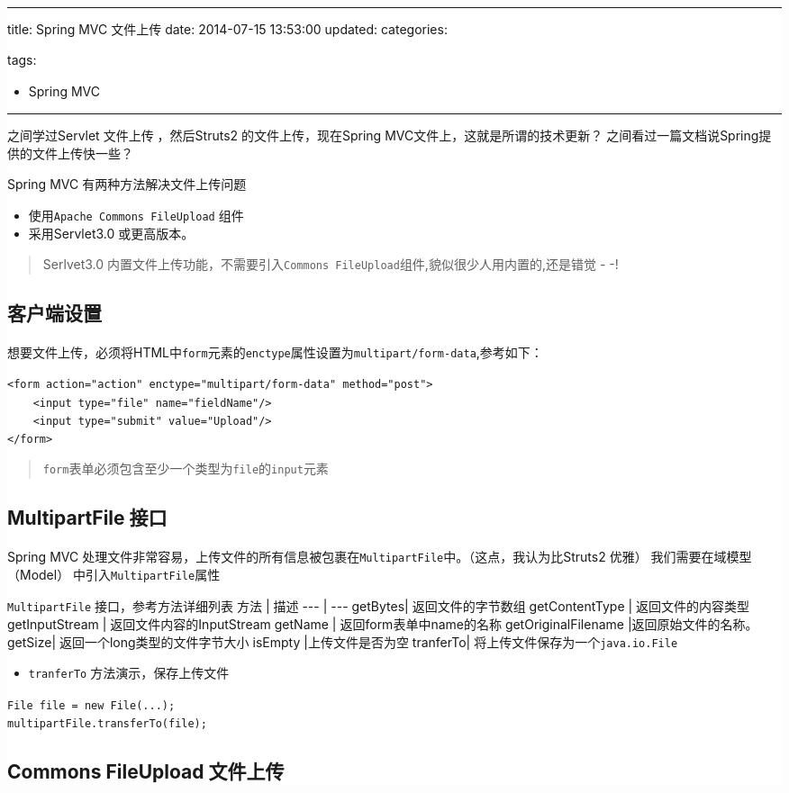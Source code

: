 ﻿----
title: Spring MVC 文件上传
date: 2014-07-15 13:53:00
updated:
categories: 

tags:
- Spring MVC
----
之间学过Servlet 文件上传 ，然后Struts2 的文件上传，现在Spring MVC文件上，这就是所谓的技术更新？
之间看过一篇文档说Spring提供的文件上传快一些？



Spring MVC 有两种方法解决文件上传问题
* 使用`Apache Commons FileUpload` 组件
* 采用Servlet3.0 或更高版本。
> Serlvet3.0 内置文件上传功能，不需要引入`Commons FileUpload`组件,貌似很少人用内置的,还是错觉 - -!

## 客户端设置
想要文件上传，必须将HTML中`form`元素的`enctype`属性设置为`multipart/form-data`,参考如下：
```
<form action="action" enctype="multipart/form-data" method="post">
    <input type="file" name="fieldName"/>
    <input type="submit" value="Upload"/>
</form>
```
> `form`表单必须包含至少一个类型为`file`的`input`元素

## MultipartFile 接口

Spring MVC 处理文件非常容易，上传文件的所有信息被包裹在`MultipartFile`中。（这点，我认为比Struts2 优雅）
我们需要在域模型（Model） 中引入`MultipartFile`属性

`MultipartFile` 接口，参考方法详细列表
方法 | 描述
--- | ---
getBytes| 返回文件的字节数组
getContentType | 返回文件的内容类型
getInputStream | 返回文件内容的InputStream
getName	| 返回form表单中name的名称
getOriginalFilename |返回原始文件的名称。
getSize|	返回一个long类型的文件字节大小
isEmpty	|上传文件是否为空 
tranferTo|	将上传文件保存为一个`java.io.File`

* `tranferTo` 方法演示，保存上传文件
```
File file = new File(...);
multipartFile.transferTo(file);
```
## Commons FileUpload 文件上传
